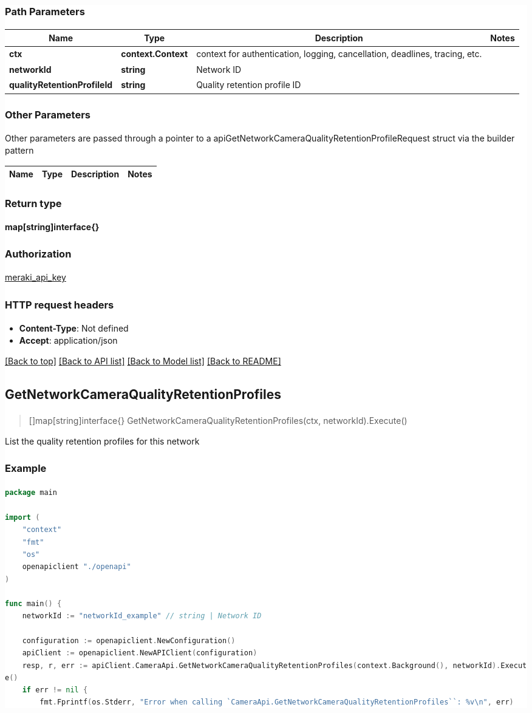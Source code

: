 ### Path Parameters


Name | Type | Description  | Notes
------------- | ------------- | ------------- | -------------
**ctx** | **context.Context** | context for authentication, logging, cancellation, deadlines, tracing, etc.
**networkId** | **string** | Network ID | 
**qualityRetentionProfileId** | **string** | Quality retention profile ID | 

### Other Parameters

Other parameters are passed through a pointer to a apiGetNetworkCameraQualityRetentionProfileRequest struct via the builder pattern


Name | Type | Description  | Notes
------------- | ------------- | ------------- | -------------



### Return type

**map[string]interface{}**

### Authorization

[meraki_api_key](../README.md#meraki_api_key)

### HTTP request headers

- **Content-Type**: Not defined
- **Accept**: application/json

[[Back to top]](#) [[Back to API list]](../README.md#documentation-for-api-endpoints)
[[Back to Model list]](../README.md#documentation-for-models)
[[Back to README]](../README.md)


## GetNetworkCameraQualityRetentionProfiles

> []map[string]interface{} GetNetworkCameraQualityRetentionProfiles(ctx, networkId).Execute()

List the quality retention profiles for this network



### Example

```go
package main

import (
    "context"
    "fmt"
    "os"
    openapiclient "./openapi"
)

func main() {
    networkId := "networkId_example" // string | Network ID

    configuration := openapiclient.NewConfiguration()
    apiClient := openapiclient.NewAPIClient(configuration)
    resp, r, err := apiClient.CameraApi.GetNetworkCameraQualityRetentionProfiles(context.Background(), networkId).Execute()
    if err != nil {
        fmt.Fprintf(os.Stderr, "Error when calling `CameraApi.GetNetworkCameraQualityRetentionProfiles``: %v\n", err)
```